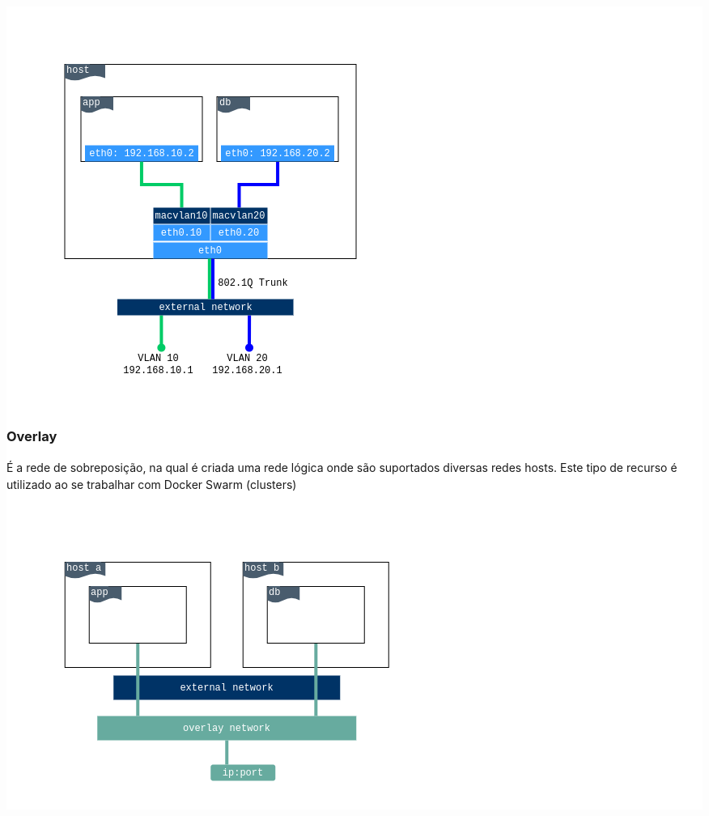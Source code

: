 ![macvlan](resources/04macvlan.png)

### Overlay

É a rede de sobreposição, na qual é criada uma rede lógica onde são suportados diversas redes hosts. Este tipo de recurso é utilizado ao se trabalhar com Docker Swarm (clusters)

![overlay](resources/04overlay.png)
